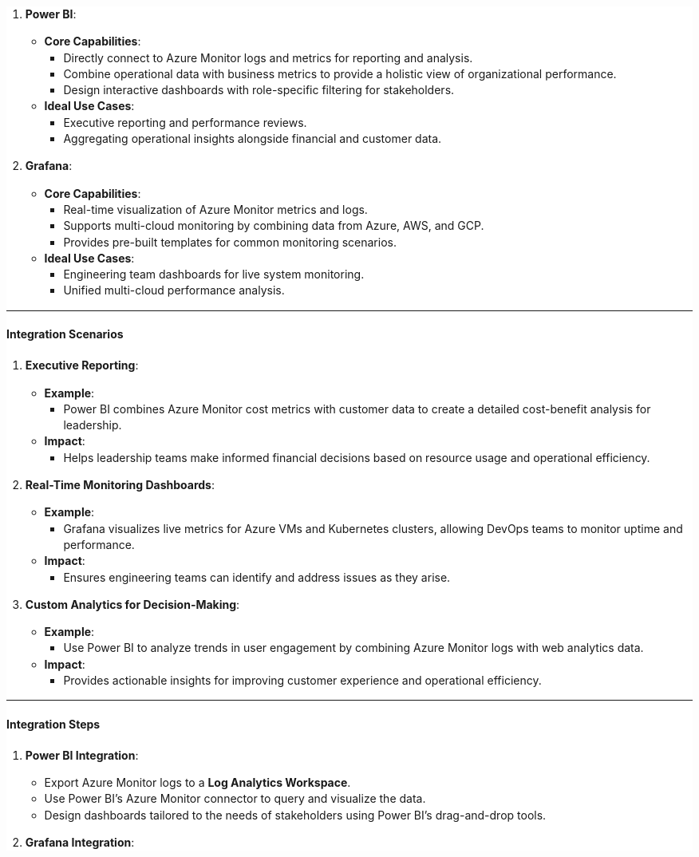 1. **Power BI**:
    
    - **Core Capabilities**:
        - Directly connect to Azure Monitor logs and metrics for reporting and analysis.
        - Combine operational data with business metrics to provide a holistic view of organizational performance.
        - Design interactive dashboards with role-specific filtering for stakeholders.
    - **Ideal Use Cases**:
        - Executive reporting and performance reviews.
        - Aggregating operational insights alongside financial and customer data.
2. **Grafana**:
    
    - **Core Capabilities**:
        - Real-time visualization of Azure Monitor metrics and logs.
        - Supports multi-cloud monitoring by combining data from Azure, AWS, and GCP.
        - Provides pre-built templates for common monitoring scenarios.
    - **Ideal Use Cases**:
        - Engineering team dashboards for live system monitoring.
        - Unified multi-cloud performance analysis.

---

#### **Integration Scenarios**

1. **Executive Reporting**:
    
    - **Example**:
        - Power BI combines Azure Monitor cost metrics with customer data to create a detailed cost-benefit analysis for leadership.
    - **Impact**:
        - Helps leadership teams make informed financial decisions based on resource usage and operational efficiency.
2. **Real-Time Monitoring Dashboards**:
    
    - **Example**:
        - Grafana visualizes live metrics for Azure VMs and Kubernetes clusters, allowing DevOps teams to monitor uptime and performance.
    - **Impact**:
        - Ensures engineering teams can identify and address issues as they arise.
3. **Custom Analytics for Decision-Making**:
    
    - **Example**:
        - Use Power BI to analyze trends in user engagement by combining Azure Monitor logs with web analytics data.
    - **Impact**:
        - Provides actionable insights for improving customer experience and operational efficiency.

---

#### **Integration Steps**

1. **Power BI Integration**:
    
    - Export Azure Monitor logs to a **Log Analytics Workspace**.
    - Use Power BI’s Azure Monitor connector to query and visualize the data.
    - Design dashboards tailored to the needs of stakeholders using Power BI’s drag-and-drop tools.
2. **Grafana Integration**:
    